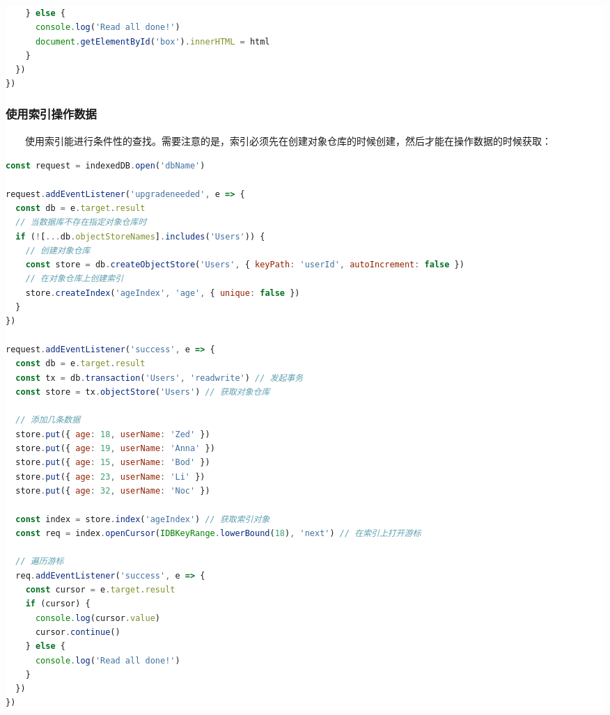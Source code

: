 ```js
    } else {
      console.log('Read all done!')
      document.getElementById('box').innerHTML = html
    }
  })
})
```

### 使用索引操作数据

&emsp;&emsp;使用索引能进行条件性的查找。需要注意的是，索引必须先在创建对象仓库的时候创建，然后才能在操作数据的时候获取：

```js
const request = indexedDB.open('dbName')

request.addEventListener('upgradeneeded', e => {
  const db = e.target.result
  // 当数据库不存在指定对象仓库时
  if (![...db.objectStoreNames].includes('Users')) {
    // 创建对象仓库
    const store = db.createObjectStore('Users', { keyPath: 'userId', autoIncrement: false })
    // 在对象仓库上创建索引
    store.createIndex('ageIndex', 'age', { unique: false })
  }
})

request.addEventListener('success', e => {
  const db = e.target.result
  const tx = db.transaction('Users', 'readwrite') // 发起事务
  const store = tx.objectStore('Users') // 获取对象仓库

  // 添加几条数据
  store.put({ age: 18, userName: 'Zed' })
  store.put({ age: 19, userName: 'Anna' })
  store.put({ age: 15, userName: 'Bod' })
  store.put({ age: 23, userName: 'Li' })
  store.put({ age: 32, userName: 'Noc' })

  const index = store.index('ageIndex') // 获取索引对象
  const req = index.openCursor(IDBKeyRange.lowerBound(18), 'next') // 在索引上打开游标

  // 遍历游标
  req.addEventListener('success', e => {
    const cursor = e.target.result
    if (cursor) {
      console.log(cursor.value)
      cursor.continue()
    } else {
      console.log('Read all done!')
    }
  })
})
```
